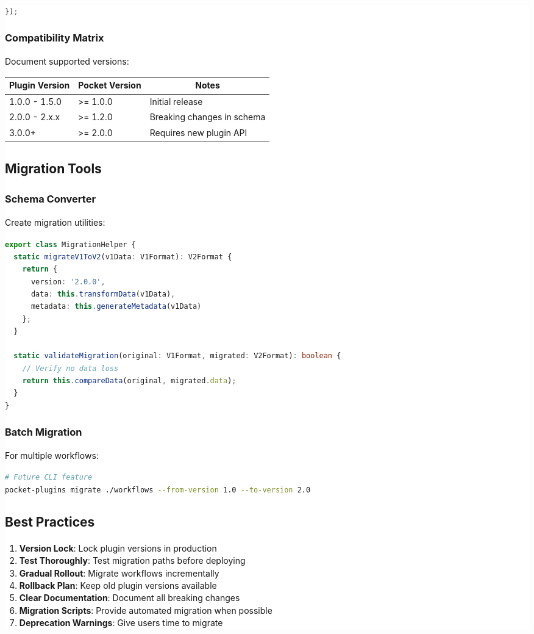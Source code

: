 ```typescript
});
```

### Compatibility Matrix

Document supported versions:

| Plugin Version | Pocket Version | Notes |
|---------------|----------------|-------|
| 1.0.0 - 1.5.0 | >= 1.0.0      | Initial release |
| 2.0.0 - 2.x.x | >= 1.2.0      | Breaking changes in schema |
| 3.0.0+        | >= 2.0.0      | Requires new plugin API |

## Migration Tools

### Schema Converter

Create migration utilities:

```typescript
export class MigrationHelper {
  static migrateV1ToV2(v1Data: V1Format): V2Format {
    return {
      version: '2.0.0',
      data: this.transformData(v1Data),
      metadata: this.generateMetadata(v1Data)
    };
  }
  
  static validateMigration(original: V1Format, migrated: V2Format): boolean {
    // Verify no data loss
    return this.compareData(original, migrated.data);
  }
}
```

### Batch Migration

For multiple workflows:

```bash
# Future CLI feature
pocket-plugins migrate ./workflows --from-version 1.0 --to-version 2.0
```

## Best Practices

1. **Version Lock**: Lock plugin versions in production
2. **Test Thoroughly**: Test migration paths before deploying
3. **Gradual Rollout**: Migrate workflows incrementally
4. **Rollback Plan**: Keep old plugin versions available
5. **Clear Documentation**: Document all breaking changes
6. **Migration Scripts**: Provide automated migration when possible
7. **Deprecation Warnings**: Give users time to migrate
